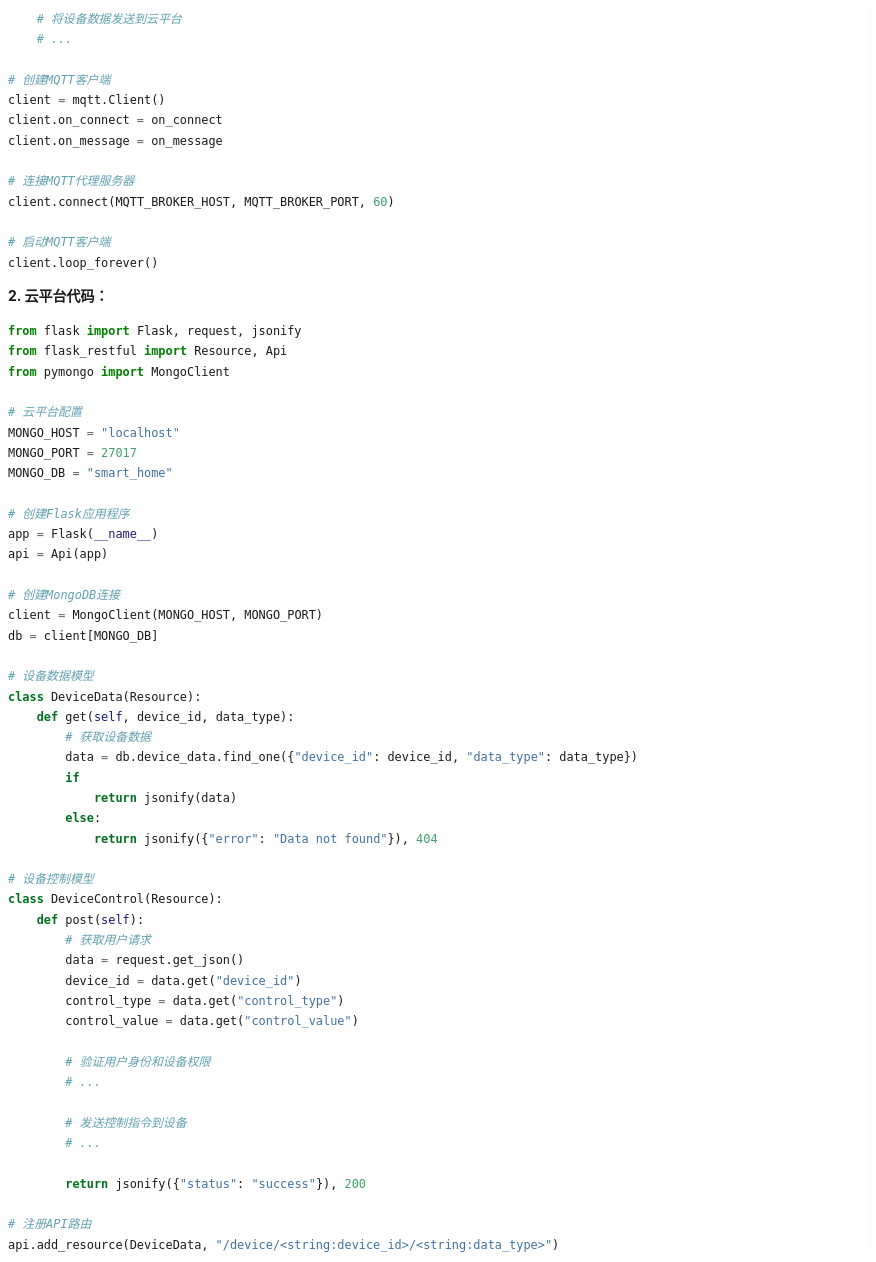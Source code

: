```python
    # 将设备数据发送到云平台
    # ...

# 创建MQTT客户端
client = mqtt.Client()
client.on_connect = on_connect
client.on_message = on_message

# 连接MQTT代理服务器
client.connect(MQTT_BROKER_HOST, MQTT_BROKER_PORT, 60)

# 启动MQTT客户端
client.loop_forever()
```

**2. 云平台代码：**

```python
from flask import Flask, request, jsonify
from flask_restful import Resource, Api
from pymongo import MongoClient

# 云平台配置
MONGO_HOST = "localhost"
MONGO_PORT = 27017
MONGO_DB = "smart_home"

# 创建Flask应用程序
app = Flask(__name__)
api = Api(app)

# 创建MongoDB连接
client = MongoClient(MONGO_HOST, MONGO_PORT)
db = client[MONGO_DB]

# 设备数据模型
class DeviceData(Resource):
    def get(self, device_id, data_type):
        # 获取设备数据
        data = db.device_data.find_one({"device_id": device_id, "data_type": data_type})
        if
            return jsonify(data)
        else:
            return jsonify({"error": "Data not found"}), 404

# 设备控制模型
class DeviceControl(Resource):
    def post(self):
        # 获取用户请求
        data = request.get_json()
        device_id = data.get("device_id")
        control_type = data.get("control_type")
        control_value = data.get("control_value")

        # 验证用户身份和设备权限
        # ...

        # 发送控制指令到设备
        # ...

        return jsonify({"status": "success"}), 200

# 注册API路由
api.add_resource(DeviceData, "/device/<string:device_id>/<string:data_type>")
```